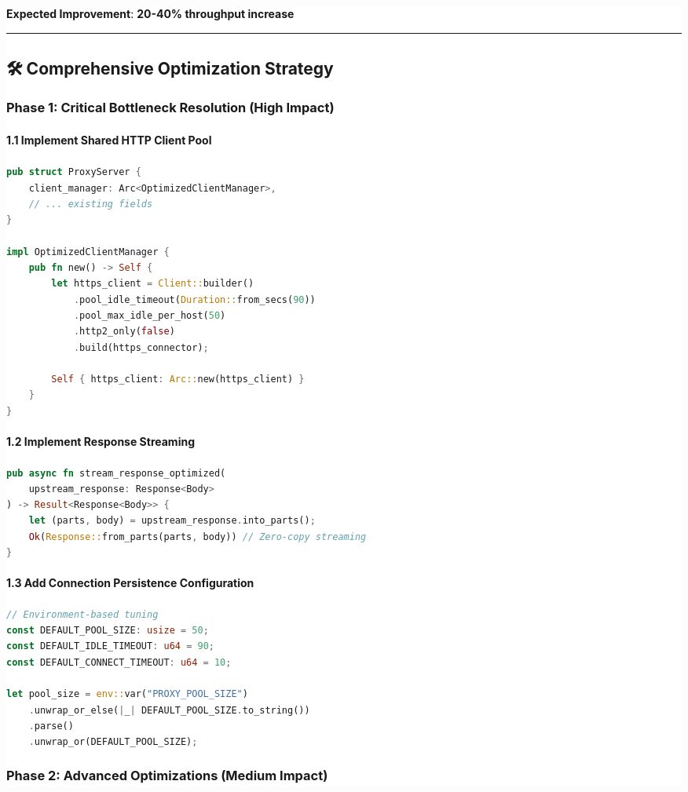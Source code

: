 **Expected Improvement**: **20-40% throughput increase**

---

## 🛠️ Comprehensive Optimization Strategy

### Phase 1: Critical Bottleneck Resolution (High Impact)

#### 1.1 Implement Shared HTTP Client Pool
```rust
pub struct ProxyServer {
    client_manager: Arc<OptimizedClientManager>,
    // ... existing fields
}

impl OptimizedClientManager {
    pub fn new() -> Self {
        let https_client = Client::builder()
            .pool_idle_timeout(Duration::from_secs(90))
            .pool_max_idle_per_host(50)
            .http2_only(false)
            .build(https_connector);
            
        Self { https_client: Arc::new(https_client) }
    }
}
```

#### 1.2 Implement Response Streaming
```rust
pub async fn stream_response_optimized(
    upstream_response: Response<Body>
) -> Result<Response<Body>> {
    let (parts, body) = upstream_response.into_parts();
    Ok(Response::from_parts(parts, body)) // Zero-copy streaming
}
```

#### 1.3 Add Connection Persistence Configuration
```rust
// Environment-based tuning
const DEFAULT_POOL_SIZE: usize = 50;
const DEFAULT_IDLE_TIMEOUT: u64 = 90;
const DEFAULT_CONNECT_TIMEOUT: u64 = 10;

let pool_size = env::var("PROXY_POOL_SIZE")
    .unwrap_or_else(|_| DEFAULT_POOL_SIZE.to_string())
    .parse()
    .unwrap_or(DEFAULT_POOL_SIZE);
```

### Phase 2: Advanced Optimizations (Medium Impact)
